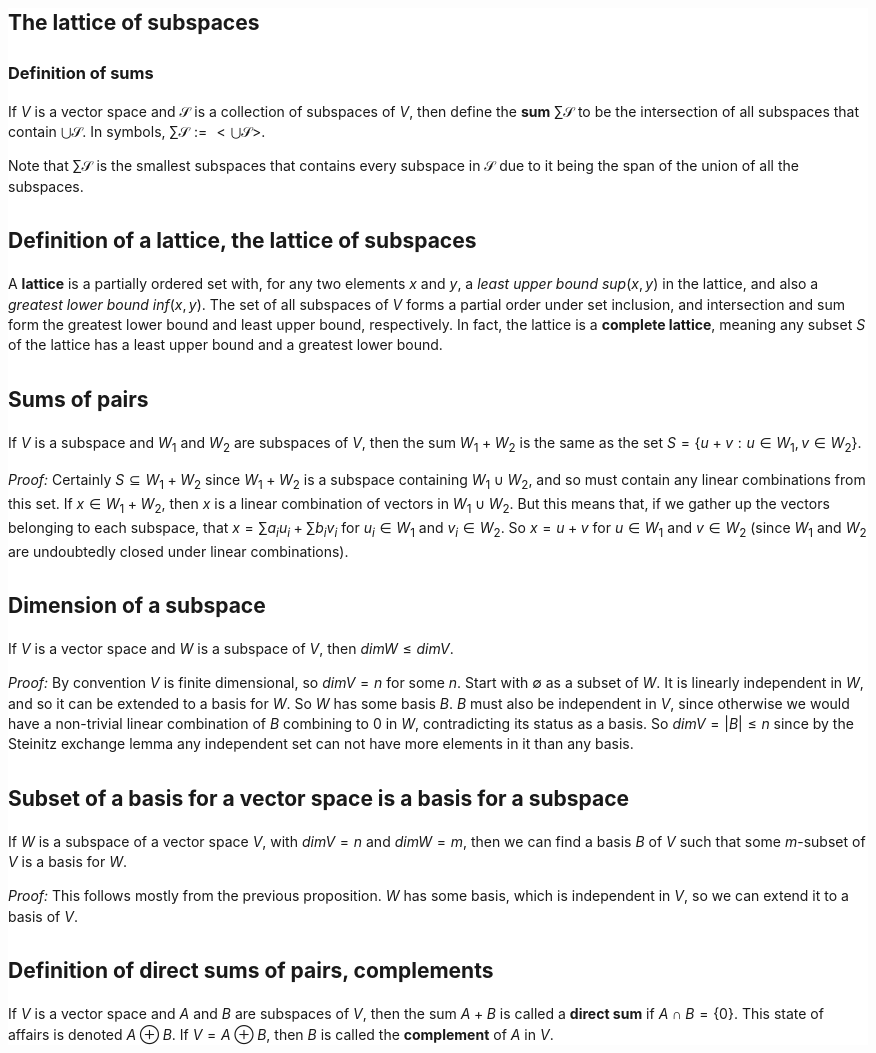 
## The lattice of subspaces
### Definition of sums
If $V$ is a vector space and $\mathcal{S}$ is a collection of subspaces of $V$, then define the **sum** $\sum \mathcal{S}$ to be the intersection of all subspaces that contain $\bigcup \mathcal{S}$. In symbols, $\sum \mathcal{S} := <\bigcup \mathcal{S}>$.

Note that $\sum \mathcal{S}$ is the smallest subspaces that contains every subspace in $\mathcal{S}$ due to it being the span of the union of all the subspaces.


## Definition of a lattice, the lattice of subspaces
A **lattice** is a partially ordered set with, for any two elements $x$ and $y$, a *least upper bound* $sup(x, y)$ in the lattice, and also a *greatest lower bound* $inf(x, y)$. The set of all subspaces of $V$ forms a partial order under set inclusion, and intersection and sum form the greatest lower bound and least upper bound, respectively. In fact, the lattice is a **complete lattice**, meaning any subset $S$ of the lattice has a least upper bound and a greatest lower bound.

## Sums of pairs
If $V$ is a subspace and $W_1$ and $W_2$ are subspaces of $V$, then the sum $W_1 + W_2$ is the same as the set $S = \{u + v : u \in W_1, v \in W_2\}$.

*Proof:* Certainly $S \subseteq W_1 + W_2$ since $W_1 + W_2$ is a subspace containing $W_1 \cup W_2$, and so must contain any linear combinations from this set. If $x \in W_1 + W_2$, then $x$ is a linear combination of vectors in $W_1 \cup W_2$. But this means that, if we gather up the vectors belonging to each subspace, that $x = \sum a_i u_i + \sum b_i v_i$  for $u_i \in W_1$ and $v_i \in W_2$. So $x = u + v$ for $u \in W_1$ and $v \in W_2$ (since $W_1$ and $W_2$ are undoubtedly closed under linear combinations).

## Dimension of a subspace
If $V$ is a vector space and $W$ is a subspace of $V$, then $dim W \leq dim V$.

*Proof:* By convention $V$ is finite dimensional, so $dim V = n$ for some $n$. Start with $\emptyset$ as a subset of $W$. It is linearly independent in $W$, and so it can be extended to a basis for $W$. So $W$ has some basis $B$. $B$ must also be independent in $V$, since otherwise we would have a non-trivial linear combination of $B$ combining to $0$ in $W$, contradicting its status as a basis. So $dim V = |B| \leq n$ since by the Steinitz exchange lemma any independent set can not have more elements in it than any basis.

## Subset of a basis for a vector space is a basis for a subspace
If $W$ is a subspace of a vector space $V$, with $dim V = n$ and $dim W = m$, then we can find a basis $B$ of $V$ such that some $m$-subset of $V$ is a basis for $W$.

*Proof:* This follows mostly from the previous proposition. $W$ has some basis, which is independent in $V$, so we can extend it to a basis of $V$.

## Definition of direct sums of pairs, complements
If $V$ is a vector space and $A$ and $B$ are subspaces of $V$, then the sum $A + B$ is called a **direct sum** if $A \cap B = \{ 0 \}$. This state of affairs is denoted $A \oplus B$. If $V = A \oplus B$, then $B$ is called the **complement** of $A$ in $V$.
